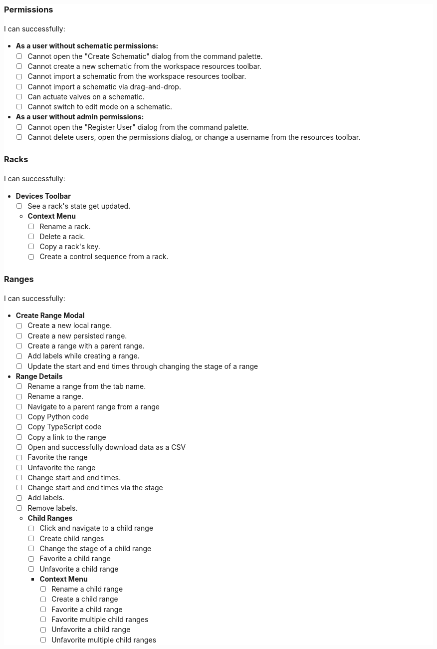 ### Permissions

I can successfully:

- **As a user without schematic permissions:**
  - [ ] Cannot open the "Create Schematic" dialog from the command palette.
  - [ ] Cannot create a new schematic from the workspace resources toolbar.
  - [ ] Cannot import a schematic from the workspace resources toolbar.
  - [ ] Cannot import a schematic via drag-and-drop.
  - [ ] Can actuate valves on a schematic.
  - [ ] Cannot switch to edit mode on a schematic.
- **As a user without admin permissions:**
  - [ ] Cannot open the "Register User" dialog from the command palette.
  - [ ]  Cannot delete users, open the permissions dialog, or change a username from the resources toolbar.

### Racks

I can successfully:

- **Devices Toolbar**
  - [ ] See a rack's state get updated.
  - **Context Menu**
    - [ ] Rename a rack.
    - [ ] Delete a rack.
    - [ ] Copy a rack's key.
    - [ ] Create a control sequence from a rack.

### Ranges

I can successfully:

- **Create Range Modal**
  - [ ] Create a new local range.
  - [ ] Create a new persisted range.
  - [ ] Create a range with a parent range.
  - [ ] Add labels while creating a range.
  - [ ] Update the start and end times through changing the stage of a range
- **Range Details**
  - [ ] Rename a range from the tab name.
  - [ ] Rename a range.
  - [ ] Navigate to a parent range from a range
  - [ ] Copy Python code
  - [ ] Copy TypeScript code
  - [ ] Copy a link to the range
  - [ ] Open and successfully download data as a CSV
  - [ ] Favorite the range
  - [ ] Unfavorite the range
  - [ ] Change start and end times.
  - [ ] Change start and end times via the stage
  - [ ] Add labels.
  - [ ] Remove labels.
  - **Child Ranges**
    - [ ] Click and navigate to a child range
    - [ ] Create child ranges
    - [ ] Change the stage of a child range
    - [ ] Favorite a child range
    - [ ] Unfavorite a child range
    - **Context Menu**
      - [ ] Rename a child range
      - [ ] Create a child range
      - [ ] Favorite a child range
      - [ ] Favorite multiple child ranges
      - [ ] Unfavorite a child range
      - [ ] Unfavorite multiple child ranges